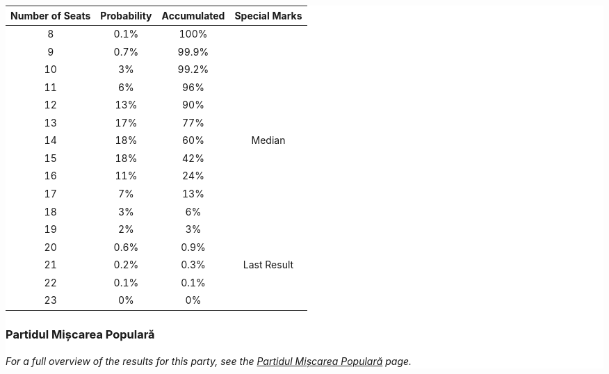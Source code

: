 | Number of Seats | Probability | Accumulated | Special Marks |
|:---------------:|:-----------:|:-----------:|:-------------:|
| 8 | 0.1% | 100% |  |
| 9 | 0.7% | 99.9% |  |
| 10 | 3% | 99.2% |  |
| 11 | 6% | 96% |  |
| 12 | 13% | 90% |  |
| 13 | 17% | 77% |  |
| 14 | 18% | 60% | Median |
| 15 | 18% | 42% |  |
| 16 | 11% | 24% |  |
| 17 | 7% | 13% |  |
| 18 | 3% | 6% |  |
| 19 | 2% | 3% |  |
| 20 | 0.6% | 0.9% |  |
| 21 | 0.2% | 0.3% | Last Result |
| 22 | 0.1% | 0.1% |  |
| 23 | 0% | 0% |  |

### Partidul Mișcarea Populară

*For a full overview of the results for this party, see the [Partidul Mișcarea Populară](party-partidulmișcareapopulară.html) page.*
